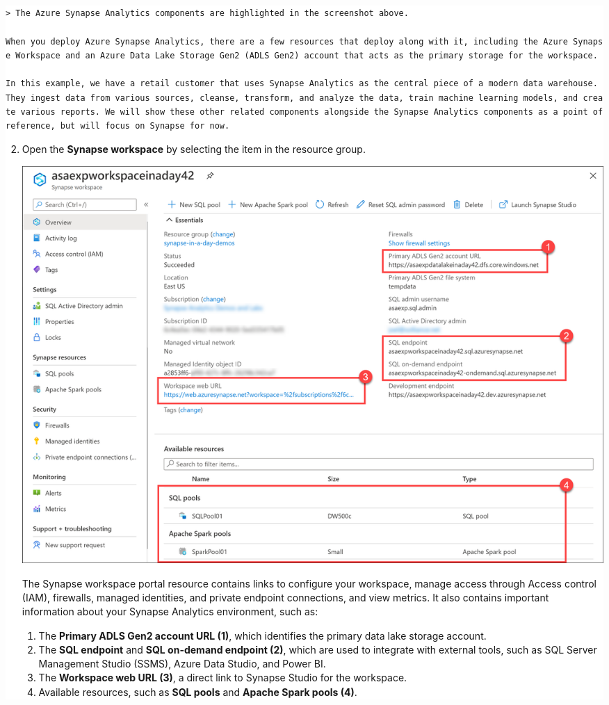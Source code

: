     > The Azure Synapse Analytics components are highlighted in the screenshot above.

    When you deploy Azure Synapse Analytics, there are a few resources that deploy along with it, including the Azure Synapse Workspace and an Azure Data Lake Storage Gen2 (ADLS Gen2) account that acts as the primary storage for the workspace.

    In this example, we have a retail customer that uses Synapse Analytics as the central piece of a modern data warehouse. They ingest data from various sources, cleanse, transform, and analyze the data, train machine learning models, and create various reports. We will show these other related components alongside the Synapse Analytics components as a point of reference, but will focus on Synapse for now.

2. Open the **Synapse workspace** by selecting the item in the resource group.

    ![The areas discussed below are highlighted and numbered in the image.](media/workspace1.png "Synapse workspace")

    The Synapse workspace portal resource contains links to configure your workspace, manage access through Access control (IAM), firewalls, managed identities, and private endpoint connections, and view metrics. It also contains important information about your Synapse Analytics environment, such as:

    1. The **Primary ADLS Gen2 account URL (1)**, which identifies the primary data lake storage account.
    2. The **SQL endpoint** and **SQL on-demand endpoint (2)**, which are used to integrate with external tools, such as SQL Server Management Studio (SSMS), Azure Data Studio, and Power BI.
    3. The **Workspace web URL (3)**, a direct link to Synapse Studio for the workspace.
    4. Available resources, such as **SQL pools** and **Apache Spark pools (4)**.
